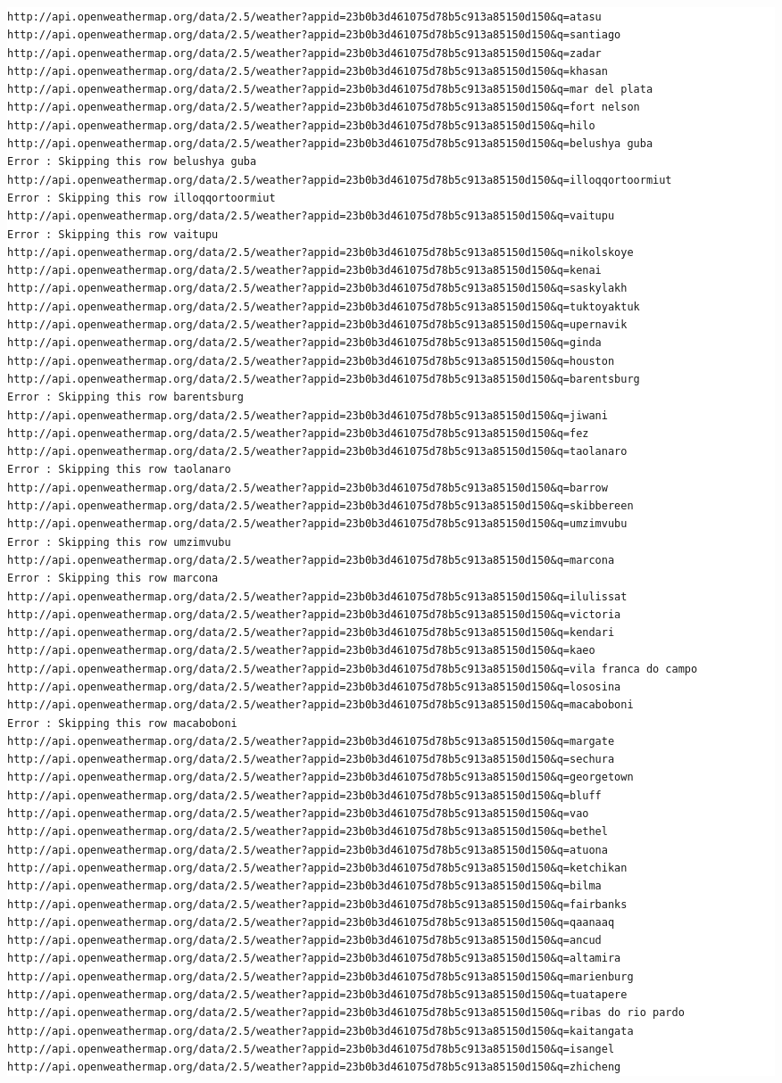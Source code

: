     http://api.openweathermap.org/data/2.5/weather?appid=23b0b3d461075d78b5c913a85150d150&q=atasu
    http://api.openweathermap.org/data/2.5/weather?appid=23b0b3d461075d78b5c913a85150d150&q=santiago
    http://api.openweathermap.org/data/2.5/weather?appid=23b0b3d461075d78b5c913a85150d150&q=zadar
    http://api.openweathermap.org/data/2.5/weather?appid=23b0b3d461075d78b5c913a85150d150&q=khasan
    http://api.openweathermap.org/data/2.5/weather?appid=23b0b3d461075d78b5c913a85150d150&q=mar del plata
    http://api.openweathermap.org/data/2.5/weather?appid=23b0b3d461075d78b5c913a85150d150&q=fort nelson
    http://api.openweathermap.org/data/2.5/weather?appid=23b0b3d461075d78b5c913a85150d150&q=hilo
    http://api.openweathermap.org/data/2.5/weather?appid=23b0b3d461075d78b5c913a85150d150&q=belushya guba
    Error : Skipping this row belushya guba
    http://api.openweathermap.org/data/2.5/weather?appid=23b0b3d461075d78b5c913a85150d150&q=illoqqortoormiut
    Error : Skipping this row illoqqortoormiut
    http://api.openweathermap.org/data/2.5/weather?appid=23b0b3d461075d78b5c913a85150d150&q=vaitupu
    Error : Skipping this row vaitupu
    http://api.openweathermap.org/data/2.5/weather?appid=23b0b3d461075d78b5c913a85150d150&q=nikolskoye
    http://api.openweathermap.org/data/2.5/weather?appid=23b0b3d461075d78b5c913a85150d150&q=kenai
    http://api.openweathermap.org/data/2.5/weather?appid=23b0b3d461075d78b5c913a85150d150&q=saskylakh
    http://api.openweathermap.org/data/2.5/weather?appid=23b0b3d461075d78b5c913a85150d150&q=tuktoyaktuk
    http://api.openweathermap.org/data/2.5/weather?appid=23b0b3d461075d78b5c913a85150d150&q=upernavik
    http://api.openweathermap.org/data/2.5/weather?appid=23b0b3d461075d78b5c913a85150d150&q=ginda
    http://api.openweathermap.org/data/2.5/weather?appid=23b0b3d461075d78b5c913a85150d150&q=houston
    http://api.openweathermap.org/data/2.5/weather?appid=23b0b3d461075d78b5c913a85150d150&q=barentsburg
    Error : Skipping this row barentsburg
    http://api.openweathermap.org/data/2.5/weather?appid=23b0b3d461075d78b5c913a85150d150&q=jiwani
    http://api.openweathermap.org/data/2.5/weather?appid=23b0b3d461075d78b5c913a85150d150&q=fez
    http://api.openweathermap.org/data/2.5/weather?appid=23b0b3d461075d78b5c913a85150d150&q=taolanaro
    Error : Skipping this row taolanaro
    http://api.openweathermap.org/data/2.5/weather?appid=23b0b3d461075d78b5c913a85150d150&q=barrow
    http://api.openweathermap.org/data/2.5/weather?appid=23b0b3d461075d78b5c913a85150d150&q=skibbereen
    http://api.openweathermap.org/data/2.5/weather?appid=23b0b3d461075d78b5c913a85150d150&q=umzimvubu
    Error : Skipping this row umzimvubu
    http://api.openweathermap.org/data/2.5/weather?appid=23b0b3d461075d78b5c913a85150d150&q=marcona
    Error : Skipping this row marcona
    http://api.openweathermap.org/data/2.5/weather?appid=23b0b3d461075d78b5c913a85150d150&q=ilulissat
    http://api.openweathermap.org/data/2.5/weather?appid=23b0b3d461075d78b5c913a85150d150&q=victoria
    http://api.openweathermap.org/data/2.5/weather?appid=23b0b3d461075d78b5c913a85150d150&q=kendari
    http://api.openweathermap.org/data/2.5/weather?appid=23b0b3d461075d78b5c913a85150d150&q=kaeo
    http://api.openweathermap.org/data/2.5/weather?appid=23b0b3d461075d78b5c913a85150d150&q=vila franca do campo
    http://api.openweathermap.org/data/2.5/weather?appid=23b0b3d461075d78b5c913a85150d150&q=lososina
    http://api.openweathermap.org/data/2.5/weather?appid=23b0b3d461075d78b5c913a85150d150&q=macaboboni
    Error : Skipping this row macaboboni
    http://api.openweathermap.org/data/2.5/weather?appid=23b0b3d461075d78b5c913a85150d150&q=margate
    http://api.openweathermap.org/data/2.5/weather?appid=23b0b3d461075d78b5c913a85150d150&q=sechura
    http://api.openweathermap.org/data/2.5/weather?appid=23b0b3d461075d78b5c913a85150d150&q=georgetown
    http://api.openweathermap.org/data/2.5/weather?appid=23b0b3d461075d78b5c913a85150d150&q=bluff
    http://api.openweathermap.org/data/2.5/weather?appid=23b0b3d461075d78b5c913a85150d150&q=vao
    http://api.openweathermap.org/data/2.5/weather?appid=23b0b3d461075d78b5c913a85150d150&q=bethel
    http://api.openweathermap.org/data/2.5/weather?appid=23b0b3d461075d78b5c913a85150d150&q=atuona
    http://api.openweathermap.org/data/2.5/weather?appid=23b0b3d461075d78b5c913a85150d150&q=ketchikan
    http://api.openweathermap.org/data/2.5/weather?appid=23b0b3d461075d78b5c913a85150d150&q=bilma
    http://api.openweathermap.org/data/2.5/weather?appid=23b0b3d461075d78b5c913a85150d150&q=fairbanks
    http://api.openweathermap.org/data/2.5/weather?appid=23b0b3d461075d78b5c913a85150d150&q=qaanaaq
    http://api.openweathermap.org/data/2.5/weather?appid=23b0b3d461075d78b5c913a85150d150&q=ancud
    http://api.openweathermap.org/data/2.5/weather?appid=23b0b3d461075d78b5c913a85150d150&q=altamira
    http://api.openweathermap.org/data/2.5/weather?appid=23b0b3d461075d78b5c913a85150d150&q=marienburg
    http://api.openweathermap.org/data/2.5/weather?appid=23b0b3d461075d78b5c913a85150d150&q=tuatapere
    http://api.openweathermap.org/data/2.5/weather?appid=23b0b3d461075d78b5c913a85150d150&q=ribas do rio pardo
    http://api.openweathermap.org/data/2.5/weather?appid=23b0b3d461075d78b5c913a85150d150&q=kaitangata
    http://api.openweathermap.org/data/2.5/weather?appid=23b0b3d461075d78b5c913a85150d150&q=isangel
    http://api.openweathermap.org/data/2.5/weather?appid=23b0b3d461075d78b5c913a85150d150&q=zhicheng